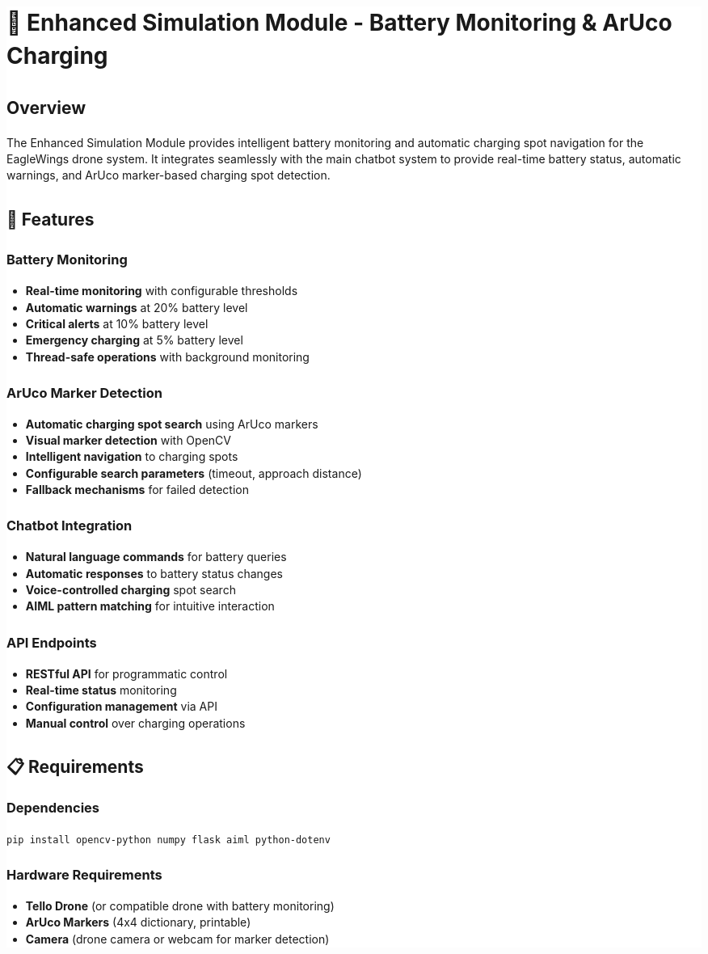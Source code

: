 # 🔋 Enhanced Simulation Module - Battery Monitoring & ArUco Charging

## Overview

The Enhanced Simulation Module provides intelligent battery monitoring and automatic charging spot navigation for the EagleWings drone system. It integrates seamlessly with the main chatbot system to provide real-time battery status, automatic warnings, and ArUco marker-based charging spot detection.

## 🚀 Features

### **Battery Monitoring**
- **Real-time monitoring** with configurable thresholds
- **Automatic warnings** at 20% battery level
- **Critical alerts** at 10% battery level
- **Emergency charging** at 5% battery level
- **Thread-safe operations** with background monitoring

### **ArUco Marker Detection**
- **Automatic charging spot search** using ArUco markers
- **Visual marker detection** with OpenCV
- **Intelligent navigation** to charging spots
- **Configurable search parameters** (timeout, approach distance)
- **Fallback mechanisms** for failed detection

### **Chatbot Integration**
- **Natural language commands** for battery queries
- **Automatic responses** to battery status changes
- **Voice-controlled charging** spot search
- **AIML pattern matching** for intuitive interaction

### **API Endpoints**
- **RESTful API** for programmatic control
- **Real-time status** monitoring
- **Configuration management** via API
- **Manual control** over charging operations

## 📋 Requirements

### **Dependencies**
```bash
pip install opencv-python numpy flask aiml python-dotenv
```

### **Hardware Requirements**
- **Tello Drone** (or compatible drone with battery monitoring)
- **ArUco Markers** (4x4 dictionary, printable)
- **Camera** (drone camera or webcam for marker detection)
